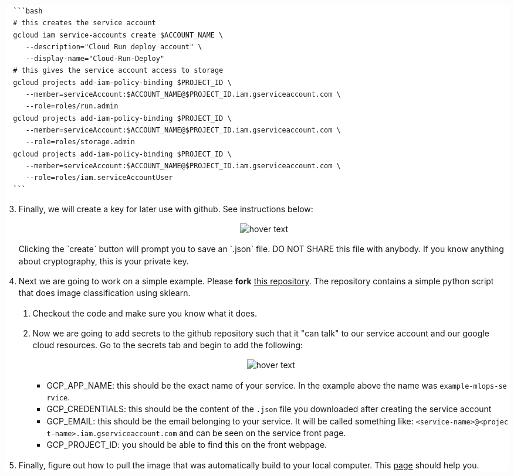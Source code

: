      ```bash
      # this creates the service account
      gcloud iam service-accounts create $ACCOUNT_NAME \
         --description="Cloud Run deploy account" \
         --display-name="Cloud-Run-Deploy"
      # this gives the service account access to storage
      gcloud projects add-iam-policy-binding $PROJECT_ID \
         --member=serviceAccount:$ACCOUNT_NAME@$PROJECT_ID.iam.gserviceaccount.com \
         --role=roles/run.admin
      gcloud projects add-iam-policy-binding $PROJECT_ID \
         --member=serviceAccount:$ACCOUNT_NAME@$PROJECT_ID.iam.gserviceaccount.com \
         --role=roles/storage.admin
      gcloud projects add-iam-policy-binding $PROJECT_ID \
         --member=serviceAccount:$ACCOUNT_NAME@$PROJECT_ID.iam.gserviceaccount.com \
         --role=roles/iam.serviceAccountUser
      ```
   3. Finally, we will create a key for later use with github. See instructions below:
      <p align="center">
        <img src="../figures/gcp8.PNG" width="800" title="hover text">
      </p>
      Clicking the `create` button will prompt you to save an `.json` file. 
      DO NOT SHARE this file with anybody. If you know anything about cryptography, this is your
      private key.

3. Next we are going to work on a simple example. Please **fork** [this repository](https://github.com/SkafteNicki/gcp_docker_example). The repository contains a simple python script that does image classification using sklearn.

   1. Checkout the code and make sure you know what it does.

   2. Now we are going to add secrets to the github repository such that it "can talk" to our service account and our
      google cloud resources. Go to the secrets tab and begin to add the following:
      <p align="center">
        <img src="../figures/github_gcp.PNG" width="800" title="hover text">
      </p>

      * GCP_APP_NAME: this should be the exact name of your service. In the example above the name was `example-mlops-service`.
      * GCP_CREDENTIALS: this should be the content of the `.json` file you downloaded after creating the service account
      * GCP_EMAIL: this should be the email belonging to your service. It will be called something like: `<service-name>@<project-name>.iam.gserviceaccount.com` and can be seen on the service front page.
      * GCP_PROJECT_ID: you should be able to find this on the front webpage.

4. Finally, figure out how to pull the image that was automatically build to your local computer.
   This [page](https://cloud.google.com/container-registry/docs/pushing-and-pulling#pulling_images_from_a_registry)
   should help you.
